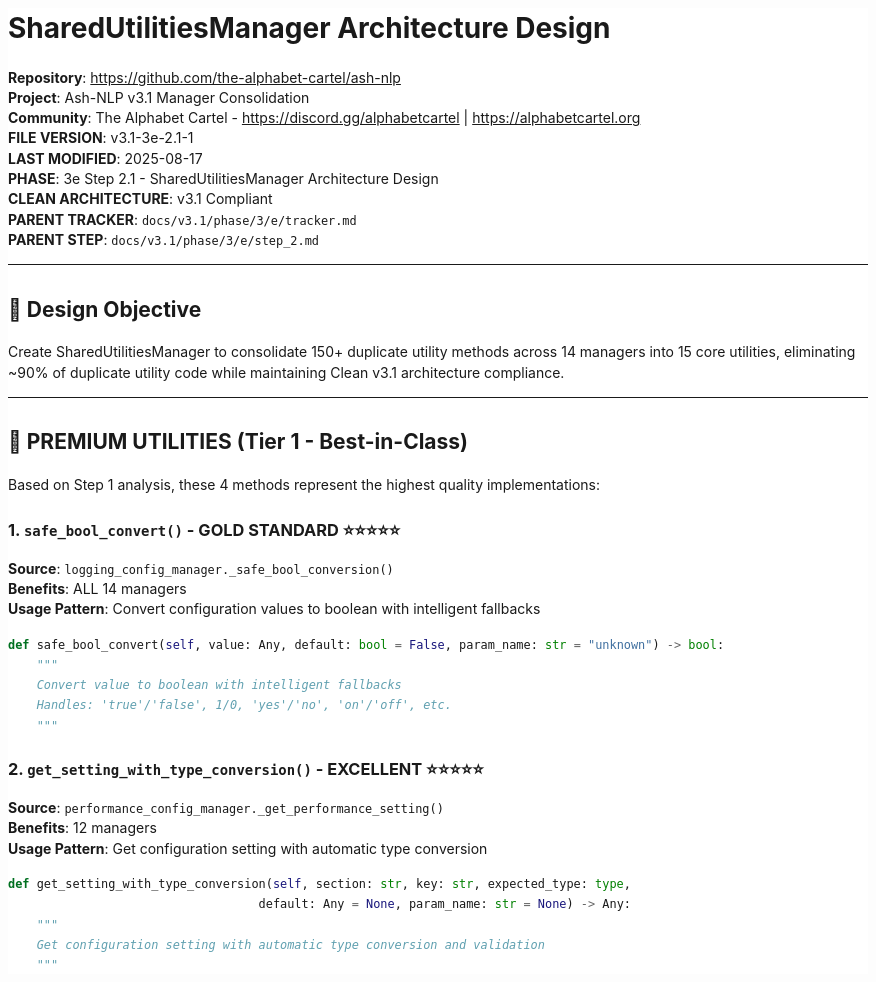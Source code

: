 # SharedUtilitiesManager Architecture Design

**Repository**: https://github.com/the-alphabet-cartel/ash-nlp  
**Project**: Ash-NLP v3.1 Manager Consolidation  
**Community**: The Alphabet Cartel - https://discord.gg/alphabetcartel | https://alphabetcartel.org  
**FILE VERSION**: v3.1-3e-2.1-1  
**LAST MODIFIED**: 2025-08-17  
**PHASE**: 3e Step 2.1 - SharedUtilitiesManager Architecture Design  
**CLEAN ARCHITECTURE**: v3.1 Compliant  
**PARENT TRACKER**: `docs/v3.1/phase/3/e/tracker.md`  
**PARENT STEP**: `docs/v3.1/phase/3/e/step_2.md`

---

## 🎯 **Design Objective**

Create SharedUtilitiesManager to consolidate 150+ duplicate utility methods across 14 managers into 15 core utilities, eliminating ~90% of duplicate utility code while maintaining Clean v3.1 architecture compliance.

---

## 💎 **PREMIUM UTILITIES (Tier 1 - Best-in-Class)**

Based on Step 1 analysis, these 4 methods represent the highest quality implementations:

### **1. `safe_bool_convert()` - GOLD STANDARD** ⭐⭐⭐⭐⭐
**Source**: `logging_config_manager._safe_bool_conversion()`  
**Benefits**: ALL 14 managers  
**Usage Pattern**: Convert configuration values to boolean with intelligent fallbacks

```python
def safe_bool_convert(self, value: Any, default: bool = False, param_name: str = "unknown") -> bool:
    """
    Convert value to boolean with intelligent fallbacks
    Handles: 'true'/'false', 1/0, 'yes'/'no', 'on'/'off', etc.
    """
```

### **2. `get_setting_with_type_conversion()` - EXCELLENT** ⭐⭐⭐⭐⭐
**Source**: `performance_config_manager._get_performance_setting()`  
**Benefits**: 12 managers  
**Usage Pattern**: Get configuration setting with automatic type conversion

```python
def get_setting_with_type_conversion(self, section: str, key: str, expected_type: type, 
                                   default: Any = None, param_name: str = None) -> Any:
    """
    Get configuration setting with automatic type conversion and validation
    """
```
